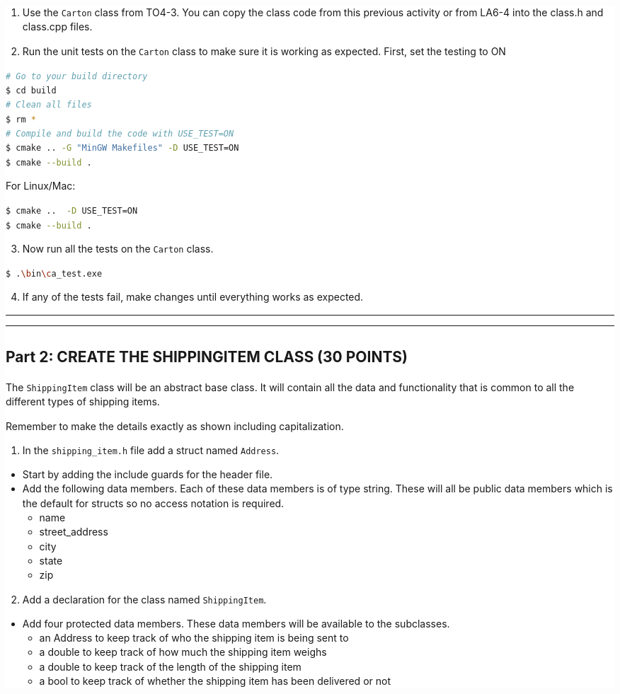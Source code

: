 1. Use the `Carton` class from TO4-3. You can copy the class code from this previous activity or from LA6-4 into the class.h and class.cpp files.

  
2. Run the unit tests on the `Carton` class to make sure it is working as expected. First, set the testing to ON


  ```bash
  # Go to your build directory
  $ cd build
  # Clean all files
  $ rm *
  # Compile and build the code with USE_TEST=ON
  $ cmake .. -G "MinGW Makefiles" -D USE_TEST=ON
  $ cmake --build .
  ```
  For Linux/Mac:
  ```bash
  $ cmake ..  -D USE_TEST=ON
  $ cmake --build .
  ```
 

3. Now run all the tests on the `Carton` class.

  ```bash
  $ .\bin\ca_test.exe
  ```


4. If any of the tests fail, make changes until everything works as expected.


---
---

## Part 2: CREATE THE SHIPPINGITEM CLASS (30 POINTS)

The `ShippingItem` class will be an abstract base class. It will contain all the data and functionality that is common to all the different types of shipping items.

Remember to make the details exactly as shown including capitalization.

1. In the `shipping_item.h` file add a struct named `Address`.
- Start by adding the include guards for the header file.
- Add the following data members. Each of these data members is of type string. These will all be public data members which is the default for structs so no access notation is required. 
  - name
  - street_address
  - city
  - state
  - zip

2. Add a declaration for the class named `ShippingItem`.

- Add four protected data members. These data members will be available to the subclasses.
   - an Address to keep track of who the shipping item is being sent to 
   - a double to keep track of how much the shipping item weighs 
   - a double to keep track of the length of the shipping item
   - a bool to keep track of whether the shipping item has been delivered or not
  